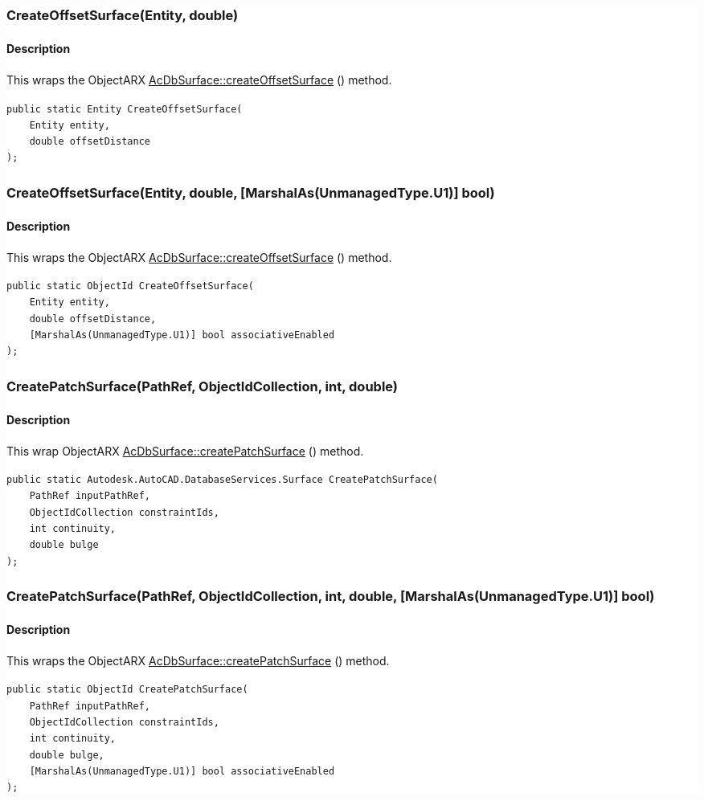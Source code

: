 ### CreateOffsetSurface(Entity, double)

#### Description
This wraps the ObjectARX [AcDbSurface::createOffsetSurface](AcDbSurface__createOffsetSurface@AcDbEntity_@double@AcDbEntity__.md) () method.
```text
public static Entity CreateOffsetSurface(
    Entity entity, 
    double offsetDistance
);
```

### CreateOffsetSurface(Entity, double, [MarshalAs(UnmanagedType.U1)] bool)

#### Description
This wraps the ObjectARX [AcDbSurface::createOffsetSurface](AcDbSurface__createOffsetSurface@AcDbEntity_@double@bool@AcDbObjectId_.md) () method.
```text
public static ObjectId CreateOffsetSurface(
    Entity entity, 
    double offsetDistance, 
    [MarshalAs(UnmanagedType.U1)] bool associativeEnabled
);
```

### CreatePatchSurface(PathRef, ObjectIdCollection, int, double)

#### Description
This wrap ObjectARX [AcDbSurface::createPatchSurface](AcDbSurface__createPatchSurface@AcDbPathRef_@AcDbObjectIdArray_@int@double@AcDbSurface__.md) () method.
```text
public static Autodesk.AutoCAD.DatabaseServices.Surface CreatePatchSurface(
    PathRef inputPathRef, 
    ObjectIdCollection constraintIds, 
    int continuity, 
    double bulge
);
```

### CreatePatchSurface(PathRef, ObjectIdCollection, int, double, [MarshalAs(UnmanagedType.U1)] bool)

#### Description
This wraps the ObjectARX [AcDbSurface::createPatchSurface](AcDbSurface__createPatchSurface@AcDbPathRef_@AcDbObjectIdArray_@int@double@bool@AcDbObjectId_.md) () method.
```text
public static ObjectId CreatePatchSurface(
    PathRef inputPathRef, 
    ObjectIdCollection constraintIds, 
    int continuity, 
    double bulge, 
    [MarshalAs(UnmanagedType.U1)] bool associativeEnabled
);
```
